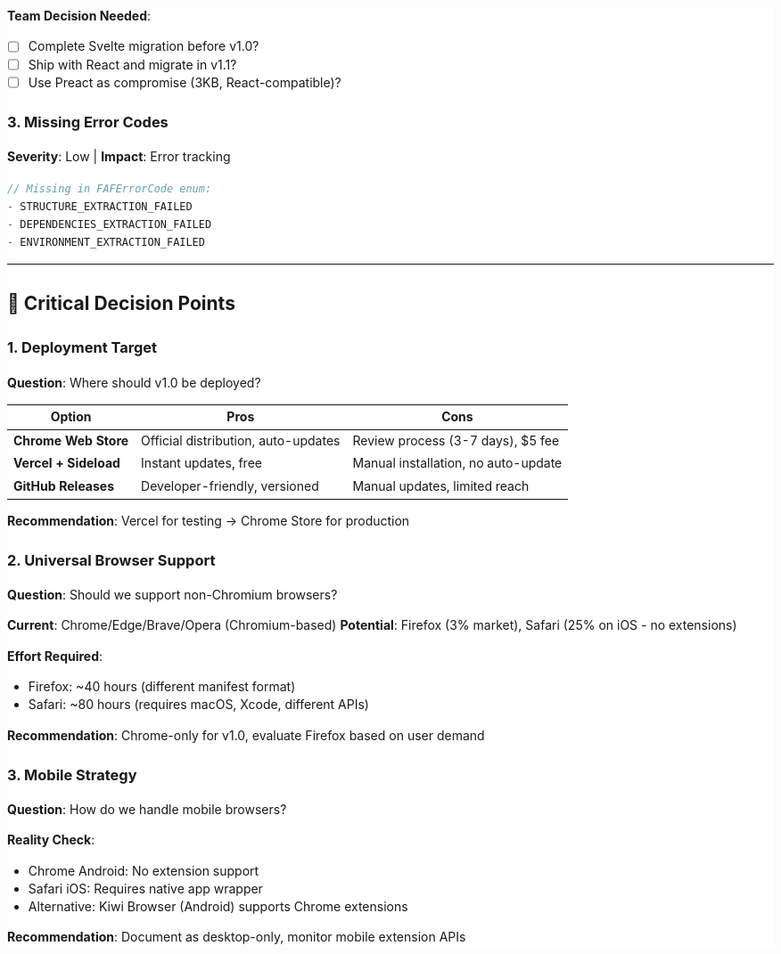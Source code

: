 **Team Decision Needed**:
- [ ] Complete Svelte migration before v1.0?
- [ ] Ship with React and migrate in v1.1?
- [ ] Use Preact as compromise (3KB, React-compatible)?

### 3. Missing Error Codes
**Severity**: Low | **Impact**: Error tracking

```typescript
// Missing in FAFErrorCode enum:
- STRUCTURE_EXTRACTION_FAILED
- DEPENDENCIES_EXTRACTION_FAILED  
- ENVIRONMENT_EXTRACTION_FAILED
```

---

## 🚨 Critical Decision Points

### 1. Deployment Target
**Question**: Where should v1.0 be deployed?

| Option | Pros | Cons |
|--------|------|------|
| **Chrome Web Store** | Official distribution, auto-updates | Review process (3-7 days), $5 fee |
| **Vercel + Sideload** | Instant updates, free | Manual installation, no auto-update |
| **GitHub Releases** | Developer-friendly, versioned | Manual updates, limited reach |

**Recommendation**: Vercel for testing → Chrome Store for production

### 2. Universal Browser Support
**Question**: Should we support non-Chromium browsers?

**Current**: Chrome/Edge/Brave/Opera (Chromium-based)
**Potential**: Firefox (3% market), Safari (25% on iOS - no extensions)

**Effort Required**:
- Firefox: ~40 hours (different manifest format)
- Safari: ~80 hours (requires macOS, Xcode, different APIs)

**Recommendation**: Chrome-only for v1.0, evaluate Firefox based on user demand

### 3. Mobile Strategy
**Question**: How do we handle mobile browsers?

**Reality Check**:
- Chrome Android: No extension support
- Safari iOS: Requires native app wrapper
- Alternative: Kiwi Browser (Android) supports Chrome extensions

**Recommendation**: Document as desktop-only, monitor mobile extension APIs
